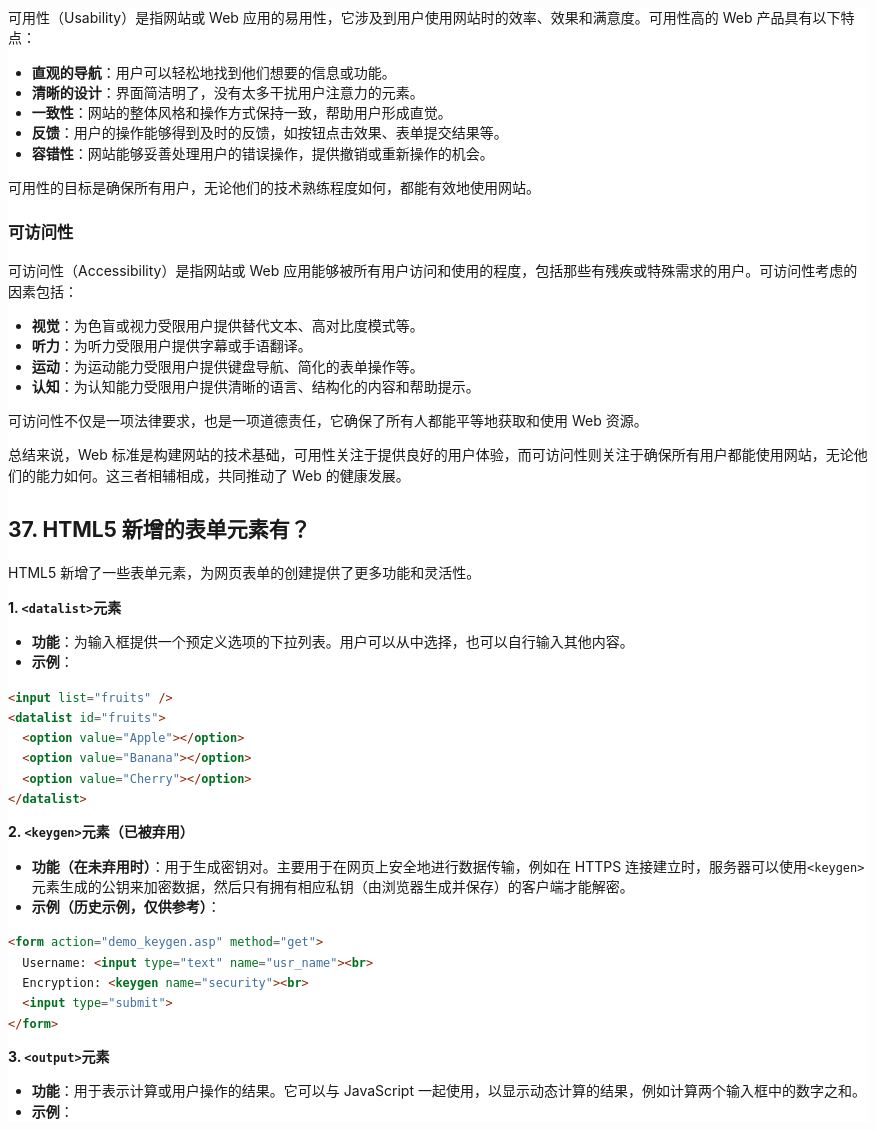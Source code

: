 可用性（Usability）是指网站或 Web 应用的易用性，它涉及到用户使用网站时的效率、效果和满意度。可用性高的 Web 产品具有以下特点：

- **直观的导航**：用户可以轻松地找到他们想要的信息或功能。
- **清晰的设计**：界面简洁明了，没有太多干扰用户注意力的元素。
- **一致性**：网站的整体风格和操作方式保持一致，帮助用户形成直觉。
- **反馈**：用户的操作能够得到及时的反馈，如按钮点击效果、表单提交结果等。
- **容错性**：网站能够妥善处理用户的错误操作，提供撤销或重新操作的机会。

可用性的目标是确保所有用户，无论他们的技术熟练程度如何，都能有效地使用网站。

### 可访问性

可访问性（Accessibility）是指网站或 Web 应用能够被所有用户访问和使用的程度，包括那些有残疾或特殊需求的用户。可访问性考虑的因素包括：

- **视觉**：为色盲或视力受限用户提供替代文本、高对比度模式等。
- **听力**：为听力受限用户提供字幕或手语翻译。
- **运动**：为运动能力受限用户提供键盘导航、简化的表单操作等。
- **认知**：为认知能力受限用户提供清晰的语言、结构化的内容和帮助提示。

可访问性不仅是一项法律要求，也是一项道德责任，它确保了所有人都能平等地获取和使用 Web 资源。

总结来说，Web 标准是构建网站的技术基础，可用性关注于提供良好的用户体验，而可访问性则关注于确保所有用户都能使用网站，无论他们的能力如何。这三者相辅相成，共同推动了 Web 的健康发展。

## 37. HTML5 新增的表单元素有？

HTML5 新增了一些表单元素，为网页表单的创建提供了更多功能和灵活性。

**1. `<datalist>`元素**

- **功能**：为输入框提供一个预定义选项的下拉列表。用户可以从中选择，也可以自行输入其他内容。
- **示例**：

```html
<input list="fruits" />
<datalist id="fruits">
  <option value="Apple"></option>
  <option value="Banana"></option>
  <option value="Cherry"></option>
</datalist>
```

**2. `<keygen>`元素（已被弃用）**

- **功能（在未弃用时）**：用于生成密钥对。主要用于在网页上安全地进行数据传输，例如在 HTTPS 连接建立时，服务器可以使用`<keygen>`元素生成的公钥来加密数据，然后只有拥有相应私钥（由浏览器生成并保存）的客户端才能解密。
- **示例（历史示例，仅供参考）**：

```html
<form action="demo_keygen.asp" method="get">
  Username: <input type="text" name="usr_name"><br>
  Encryption: <keygen name="security"><br>
  <input type="submit">
</form>
```

**3. `<output>`元素**

- **功能**：用于表示计算或用户操作的结果。它可以与 JavaScript 一起使用，以显示动态计算的结果，例如计算两个输入框中的数字之和。
- **示例**：
